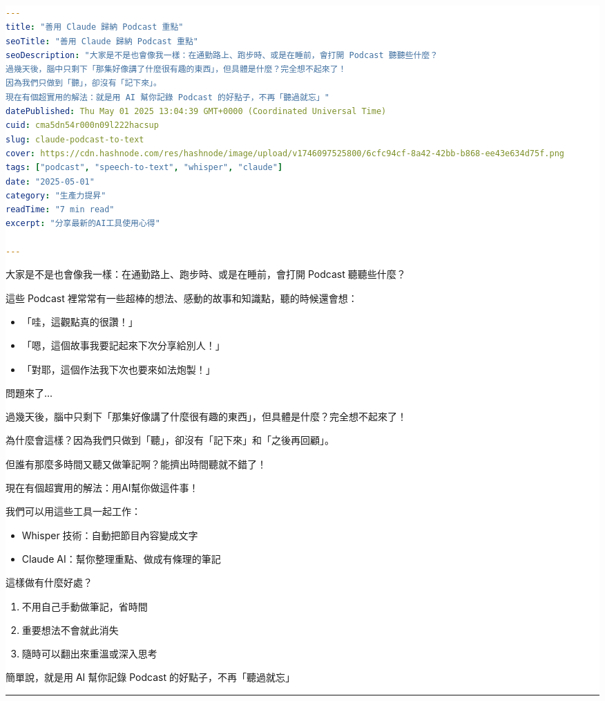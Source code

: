 ```yaml
---
title: "善用 Claude 歸納 Podcast 重點"
seoTitle: "善用 Claude 歸納 Podcast 重點"
seoDescription: "大家是不是也會像我一樣：在通勤路上、跑步時、或是在睡前，會打開 Podcast 聽聽些什麼？
過幾天後，腦中只剩下「那集好像講了什麼很有趣的東西」，但具體是什麼？完全想不起來了！
因為我們只做到「聽」，卻沒有「記下來」。
現在有個超實用的解法：就是用 AI 幫你記錄 Podcast 的好點子，不再「聽過就忘」"
datePublished: Thu May 01 2025 13:04:39 GMT+0000 (Coordinated Universal Time)
cuid: cma5dn54r000n09l222hacsup
slug: claude-podcast-to-text
cover: https://cdn.hashnode.com/res/hashnode/image/upload/v1746097525800/6cfc94cf-8a42-42bb-b868-ee43e634d75f.png
tags: ["podcast", "speech-to-text", "whisper", "claude"]
date: "2025-05-01"
category: "生產力提昇"
readTime: "7 min read"
excerpt: "分享最新的AI工具使用心得"

---
```


大家是不是也會像我一樣：在通勤路上、跑步時、或是在睡前，會打開 Podcast 聽聽些什麼？

這些 Podcast 裡常常有一些超棒的想法、感動的故事和知識點，聽的時候還會想：

* 「哇，這觀點真的很讚！」
    
* 「嗯，這個故事我要記起來下次分享給別人！」
    
* 「對耶，這個作法我下次也要來如法炮製！」
    

問題來了...

過幾天後，腦中只剩下「那集好像講了什麼很有趣的東西」，但具體是什麼？完全想不起來了！

為什麼會這樣？因為我們只做到「聽」，卻沒有「記下來」和「之後再回顧」。

但誰有那麼多時間又聽又做筆記啊？能擠出時間聽就不錯了！

現在有個超實用的解法：用AI幫你做這件事！

我們可以用這些工具一起工作：

* Whisper 技術：自動把節目內容變成文字
    
* Claude AI：幫你整理重點、做成有條理的筆記
    

這樣做有什麼好處？

1. 不用自己手動做筆記，省時間
    
2. 重要想法不會就此消失
    
3. 隨時可以翻出來重溫或深入思考
    

簡單說，就是用 AI 幫你記錄 Podcast 的好點子，不再「聽過就忘」

---